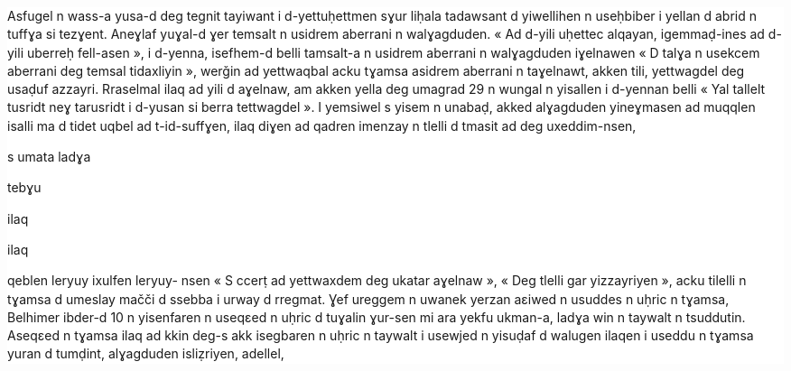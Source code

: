 Asfugel  n  wass-a  yusa-d  deg 
tegnit  tayiwant  i  d-yettuḥettmen 
sɣur liḥala tadawsant d yiwellihen 
n  useḥbiber  i  yellan  d  abrid  n 
tuffɣa si tezɣent. Aneɣlaf yuɣal-d 
ɣer temsalt n usidrem aberrani n 
walɣagduden. « Ad d-yili uḥettec 
alqayan,  igemmaḍ-ines  ad  d-yili 
uberreḥ  fell-asen  »,  i  d-yenna, 
isefhem-d  belli 
tamsalt-a  n 
usidrem aberrani n walɣagduden 
iɣelnawen  «  D  talɣa  n  usekcem 
aberrani deg temsal tidaxliyin », 
werǧin  ad  yettwaqbal  acku 
tɣamsa 
asidrem 
aberrani  n 
taɣelnawt,  akken 
tili, 
yettwagdel  deg  usaḍuf  azzayri. 
Rraselmal ilaq ad yili d aɣelnaw, 
am akken yella deg umagrad 29 n 
wungal n yisallen i d-yennan belli 
« Yal tallelt tusridt neɣ tarusridt i 
d-yusan si berra tettwagdel ».
I  yemsiwel  s  yisem  n  unabaḍ, 
akked 
alɣagduden 
yineɣmasen 
ad 
muqqlen  isalli  ma  d  tidet  uqbel 
ad  t-id-suffɣen,  ilaq  diɣen  ad 
qadren  imenzay  n  tlelli  d  tmasit 
ad 
deg  uxeddim-nsen, 

s  umata 
ladɣa 

tebɣu 

ilaq 

ilaq 

qeblen  leryuy  ixulfen  leryuy-
nsen « S ccerṭ ad yettwaxdem deg 
ukatar  aɣelnaw  »,  «  Deg  tlelli 
gar  yizzayriyen  »,  acku  tilelli  n 
tɣamsa d umeslay mačči d ssebba 
i urway d rregmat.
Ɣef  ureggem  n  uwanek  yerzan 
aɛiwed  n  usuddes  n  uḥric  n 
tɣamsa,  Belhimer 
ibder-d  10 
n  yisenfaren  n  useqɛed  n  uḥric 
d  tuɣalin  ɣur-sen  mi  ara  yekfu 
ukman-a,  ladɣa  win  n  taywalt 
n  tsuddutin.  Aseqɛed  n  tɣamsa 
ilaq ad kkin deg-s akk isegbaren 
n  uḥric  n  taywalt  i  usewjed 
n  yisuḍaf  d  walugen  ilaqen  i 
useddu n tɣamsa yuran d tumḍint, 
alɣagduden 
isliẓriyen,  adellel, 